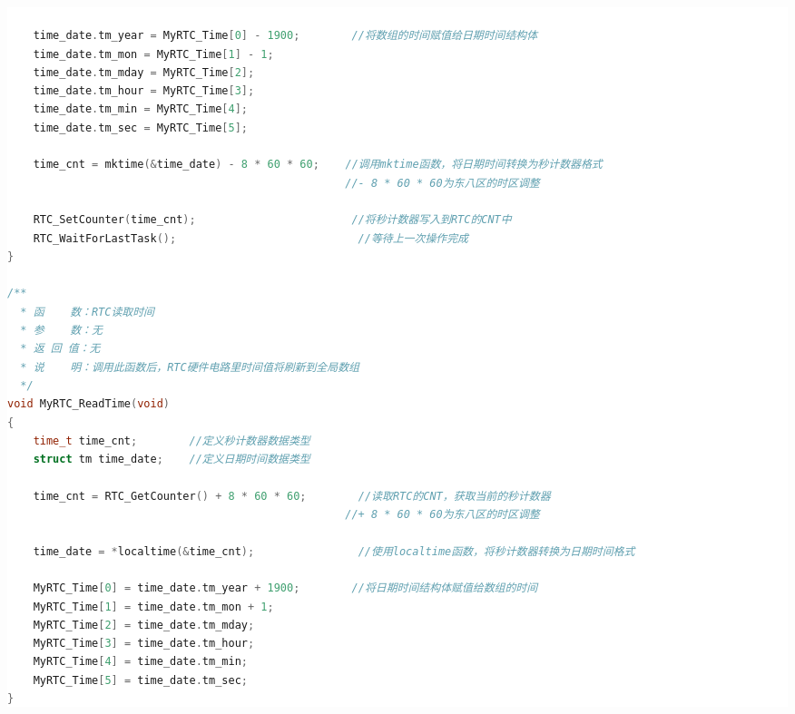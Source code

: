 ```cpp
    
    time_date.tm_year = MyRTC_Time[0] - 1900;        //将数组的时间赋值给日期时间结构体
    time_date.tm_mon = MyRTC_Time[1] - 1;
    time_date.tm_mday = MyRTC_Time[2];
    time_date.tm_hour = MyRTC_Time[3];
    time_date.tm_min = MyRTC_Time[4];
    time_date.tm_sec = MyRTC_Time[5];
    
    time_cnt = mktime(&time_date) - 8 * 60 * 60;    //调用mktime函数，将日期时间转换为秒计数器格式
                                                    //- 8 * 60 * 60为东八区的时区调整
    
    RTC_SetCounter(time_cnt);                        //将秒计数器写入到RTC的CNT中
    RTC_WaitForLastTask();                            //等待上一次操作完成
}

/**
  * 函    数：RTC读取时间
  * 参    数：无
  * 返 回 值：无
  * 说    明：调用此函数后，RTC硬件电路里时间值将刷新到全局数组
  */
void MyRTC_ReadTime(void)
{
    time_t time_cnt;        //定义秒计数器数据类型
    struct tm time_date;    //定义日期时间数据类型
    
    time_cnt = RTC_GetCounter() + 8 * 60 * 60;        //读取RTC的CNT，获取当前的秒计数器
                                                    //+ 8 * 60 * 60为东八区的时区调整
    
    time_date = *localtime(&time_cnt);                //使用localtime函数，将秒计数器转换为日期时间格式
    
    MyRTC_Time[0] = time_date.tm_year + 1900;        //将日期时间结构体赋值给数组的时间
    MyRTC_Time[1] = time_date.tm_mon + 1;
    MyRTC_Time[2] = time_date.tm_mday;
    MyRTC_Time[3] = time_date.tm_hour;
    MyRTC_Time[4] = time_date.tm_min;
    MyRTC_Time[5] = time_date.tm_sec;
}

```
